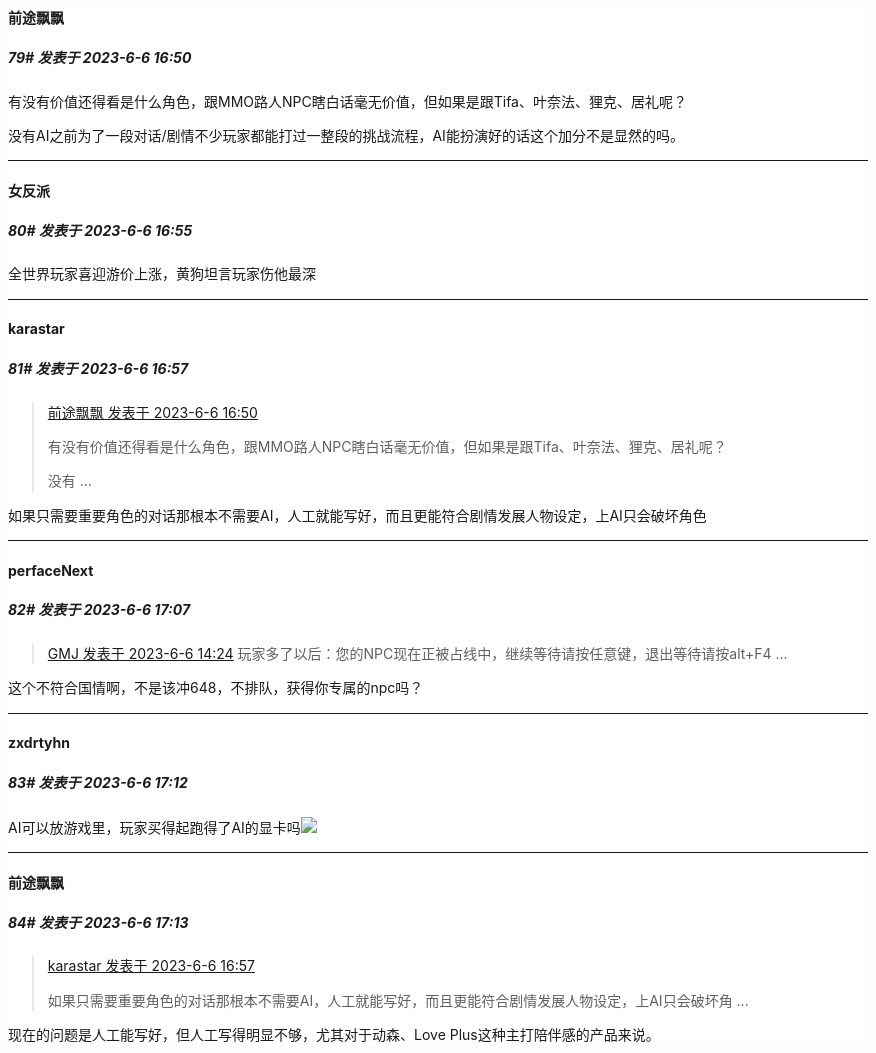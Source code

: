 ####  前途飘飘  
##### 79#       发表于 2023-6-6 16:50

有没有价值还得看是什么角色，跟MMO路人NPC瞎白话毫无价值，但如果是跟Tifa、叶奈法、狸克、居礼呢？

没有AI之前为了一段对话/剧情不少玩家都能打过一整段的挑战流程，AI能扮演好的话这个加分不是显然的吗。


*****

####  女反派  
##### 80#       发表于 2023-6-6 16:55

全世界玩家喜迎游价上涨，黄狗坦言玩家伤他最深

*****

####  karastar  
##### 81#       发表于 2023-6-6 16:57

<blockquote><a href="httphttps://bbs.saraba1st.com/2b/forum.php?mod=redirect&amp;goto=findpost&amp;pid=61155162&amp;ptid=2138610" target="_blank">前途飘飘 发表于 2023-6-6 16:50</a>

有没有价值还得看是什么角色，跟MMO路人NPC瞎白话毫无价值，但如果是跟Tifa、叶奈法、狸克、居礼呢？

没有 ...</blockquote>
如果只需要重要角色的对话那根本不需要AI，人工就能写好，而且更能符合剧情发展人物设定，上AI只会破坏角色


*****

####  perfaceNext  
##### 82#       发表于 2023-6-6 17:07

<blockquote><a href="httphttps://bbs.saraba1st.com/2b/forum.php?mod=redirect&amp;goto=findpost&amp;pid=61152397&amp;ptid=2138610" target="_blank">GMJ 发表于 2023-6-6 14:24</a>
玩家多了以后：您的NPC现在正被占线中，继续等待请按任意键，退出等待请按alt+F4 ...</blockquote>
这个不符合国情啊，不是该冲648，不排队，获得你专属的npc吗？

*****

####  zxdrtyhn  
##### 83#       发表于 2023-6-6 17:12

AI可以放游戏里，玩家买得起跑得了AI的显卡吗<img src="https://static.saraba1st.com/image/smiley/face2017/033.png" referrerpolicy="no-referrer">

*****

####  前途飘飘  
##### 84#       发表于 2023-6-6 17:13

<blockquote><a href="httphttps://bbs.saraba1st.com/2b/forum.php?mod=redirect&amp;goto=findpost&amp;pid=61155307&amp;ptid=2138610" target="_blank">karastar 发表于 2023-6-6 16:57</a>

如果只需要重要角色的对话那根本不需要AI，人工就能写好，而且更能符合剧情发展人物设定，上AI只会破坏角 ...</blockquote>
现在的问题是人工能写好，但人工写得明显不够，尤其对于动森、Love Plus这种主打陪伴感的产品来说。
